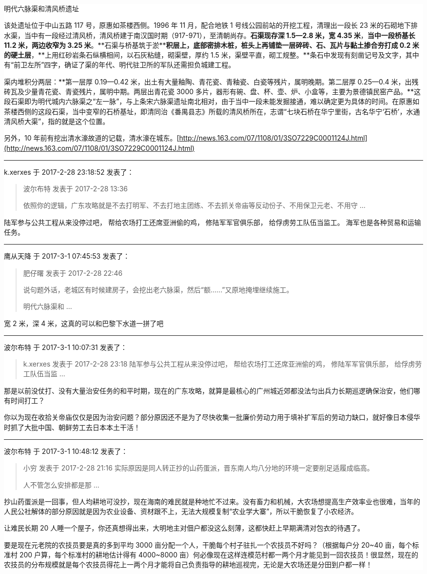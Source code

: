 明代六脉渠和清风桥遗址

该处遗址位于中山五路 117 号，原惠如茶楼西侧。1996 年 11 月，配合地铁 1 号线公园前站的开挖工程，清理出一段长 23 米的石砌地下排水渠，当中有一段经过清风桥，清风桥建于南汉国时期（917-971），至清朝尚存。**石渠现存深 1.5—2.8 米，宽 4.35 米**，**当中一段桥基长 11.2 米，两边收窄为 3.25 米**。**石渠与桥基筑于淤\*\***积层上，底部密排木桩，桩头上再铺垫一层碎砖、石、瓦片与黏土掺合夯打成 0.2 米的硬土层**，**上用红砂岩条石纵横相间，以石灰粘缝，砌渠壁，厚约 1.5 米，渠壁平直，砌工规整。\*\*条石中发现有刻凿记号及文字，其中有“前卫左所”四字，确证了渠的年代、明代驻卫所的军队还需担负城建工程。

渠内堆积分两层：**第一层厚 0.19—0.42 米，出土有大量釉陶、青花瓷、青釉瓷、白瓷等残片，属明晚期。第二层厚 0.25—0.4 米，出残砖瓦及少量青花瓷、青瓷残片，属明中期。两层出青花瓷 3000 多片，器形有碗、盘、杯、壶、炉、小盒等，主要为景德镇民窑产品。**这段石渠即为明代城内六脉渠之“左一脉”，与上条宋六脉渠遗址南北相对，由于当中一段未能发掘接通，难以确定更为具体的时间。在原惠如茶楼西侧的这段石渠，当中变窄的石桥基址，即清同治《番禺县志》所载的清风桥所在，志谓“七块石桥在华宁里街，古名华宁‘石桥’，水通清风桥大渠”，指的就是这个位置。

另外，10 年前有挖出清水濠故道的记载，清水濠在城东。[http://news.163.com/07/1108/01/3SO7229C0001124J.html](http://news.163.com/07/1108/01/3SO7229C0001124J.html)

---

k.xerxes 于 2017-2-28 23:18:52 发表了：

> 波尔布特 发表于 2017-2-28 13:36
>
> 依照你的逻辑，广东攻略就是不去打明军、不去打地主团练、不去抓关帝庙等反动份子、不用保卫元老、不用守 ...

陆军参与公共工程从来没停过吧， 帮给农场打工还席亚洲偷的鸡， 修陆军军官俱乐部， 给俘虏劳工队伍当监工。 海军也是各种贸易和运输任务。

---

鹰从天降 于 2017-3-1 07:45:53 发表了：

> 肥仔曙 发表于 2017-2-28 22:46
>
> 说句题外话，老城区有时候建房子，会挖出老六脉渠，然后“额......”又原地掩埋继续施工。
>
> 明代六脉渠和 ...

宽 2 米，深 4 米，这真的可以和巴黎下水道一拼了吧

---

波尔布特 于 2017-3-1 10:07:31 发表了：

> k.xerxes 发表于 2017-2-28 23:18 陆军参与公共工程从来没停过吧， 帮给农场打工还席亚洲偷的鸡， 修陆军军官俱乐部， 给俘虏劳工队伍当监 ...

那是以前没仗打、没有大量治安任务的和平时期，现在的广东攻略，就算是最核心的广州城近郊都没法匀出兵力长期巡逻确保治安，他们哪有时间打工？

你以为现在收拾关帝庙仅仅是因为治安问题？部分原因还不是为了尽快收集一批廉价劳动力用于填补扩军后的劳动力缺口，就好像日本侵华时抓了大批中国、朝鲜劳工去日本本土干活！

---

波尔布特 于 2017-3-1 10:48:12 发表了：

> 小穷 发表于 2017-2-28 21:16 实际原因是同人转正抄的山药蛋派，晋东南人均八分地的环境一定要削足适履成临高。
>
> 人不管怎么安排都是那 ...

抄山药蛋派是一回事，但人均耕地可没抄，现在海南的难民就是种地忙不过来。没有畜力和机械，大农场想提高生产效率业也很难，当年的人民公社解体的部分原因就是因为农业设备、资材跟不上，无法大规模复制“农业学大寨”，所以干脆恢复了小农经济。

让难民长期 20 人睡一个屋子，你还真想得出来，大明地主对佃户都没这么刻薄，这都快赶上早期满清对包衣的待遇了。

要是现在元老院的农技员要是真的多到平均 3000 亩分配一个人，干脆每个村子驻扎一个农技员不好吗？（根据每户分 20~40 亩，每个标准村 200 户算，每个标准村的耕地估计得有 4000~8000 亩）何必像现在这样连模范村都一两个月才能见到一回农技员！很显然，现在的农技员的分布规模就是每个农技员得花上一两个月才能将自己负责指导的耕地巡视完，无论是大农场还是分田到户都一样！
